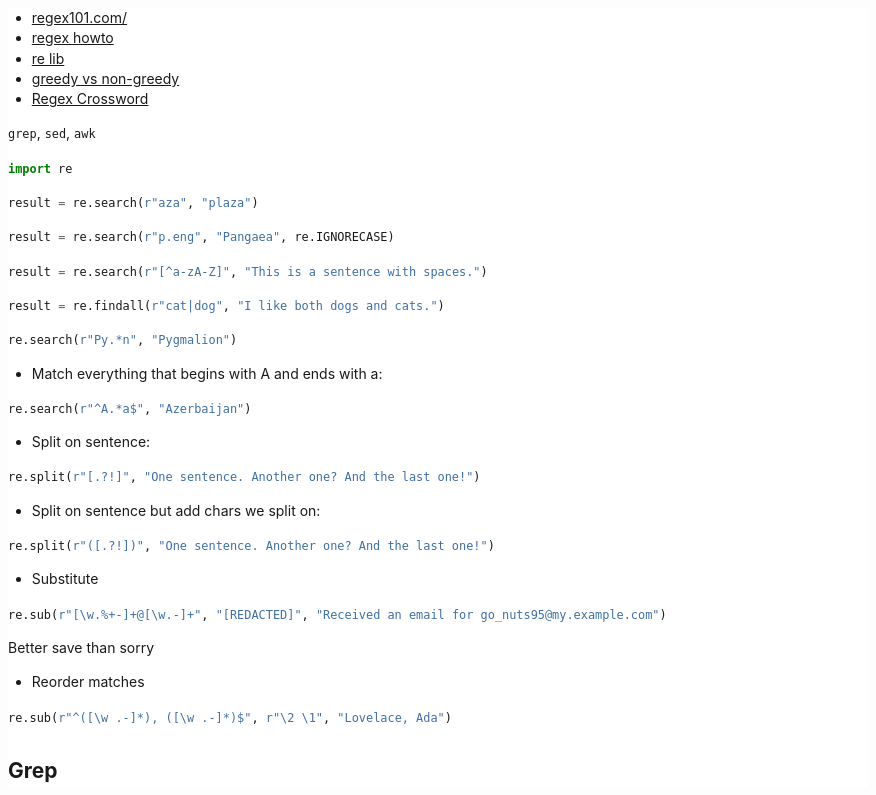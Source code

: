 * [regex101.com/](https://regex101.com/)
* [regex howto](https://docs.python.org/3/howto/regex.html)
* [re lib](https://docs.python.org/3/library/re.html)
* [greedy vs non-greedy](https://docs.python.org/3/howto/regex.html#greedy-versus-non-greedy)
* [Regex Cross­word](https://regexcrossword.com/)

`grep`, `sed`, `awk`

```python
import re
```

```python
result = re.search(r"aza", "plaza")
```

```python
result = re.search(r"p.eng", "Pangaea", re.IGNORECASE)
```

```python
result = re.search(r"[^a-zA-Z]", "This is a sentence with spaces.")
```

```python
result = re.findall(r"cat|dog", "I like both dogs and cats.")
```

```python
re.search(r"Py.*n", "Pygmalion")
```

* Match everything that begins with A and ends with a:

```python
re.search(r"^A.*a$", "Azerbaijan")
```

* Split on sentence:

```python
re.split(r"[.?!]", "One sentence. Another one? And the last one!")
```

* Split on sentence but add chars we split on:

```python
re.split(r"([.?!])", "One sentence. Another one? And the last one!")
```

* Substitute
```python
re.sub(r"[\w.%+-]+@[\w.-]+", "[REDACTED]", "Received an email for go_nuts95@my.example.com")
```

Better save than sorry

* Reorder matches

```python
re.sub(r"^([\w .-]*), ([\w .-]*)$", r"\2 \1", "Lovelace, Ada")
```

## Grep
